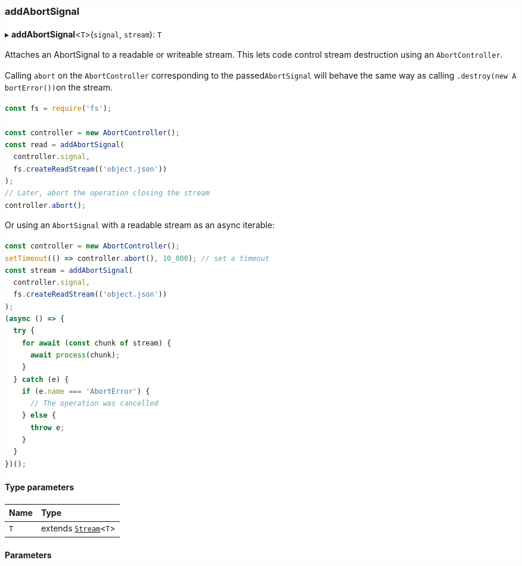 ### addAbortSignal

▸ **addAbortSignal**<`T`\>(`signal`, `stream`): `T`

Attaches an AbortSignal to a readable or writeable stream. This lets code
control stream destruction using an `AbortController`.

Calling `abort` on the `AbortController` corresponding to the passed`AbortSignal` will behave the same way as calling `.destroy(new AbortError())`on the stream.

```js
const fs = require('fs');

const controller = new AbortController();
const read = addAbortSignal(
  controller.signal,
  fs.createReadStream(('object.json'))
);
// Later, abort the operation closing the stream
controller.abort();
```

Or using an `AbortSignal` with a readable stream as an async iterable:

```js
const controller = new AbortController();
setTimeout(() => controller.abort(), 10_000); // set a timeout
const stream = addAbortSignal(
  controller.signal,
  fs.createReadStream(('object.json'))
);
(async () => {
  try {
    for await (const chunk of stream) {
      await process(chunk);
    }
  } catch (e) {
    if (e.name === 'AbortError') {
      // The operation was cancelled
    } else {
      throw e;
    }
  }
})();
```

#### Type parameters

| Name | Type |
| :------ | :------ |
| `T` | extends [`Stream`](https://github.com/oven-sh/bun-types/blob/master/api-docs/classes/stream_.Stream.md)<`T`\> |

#### Parameters
